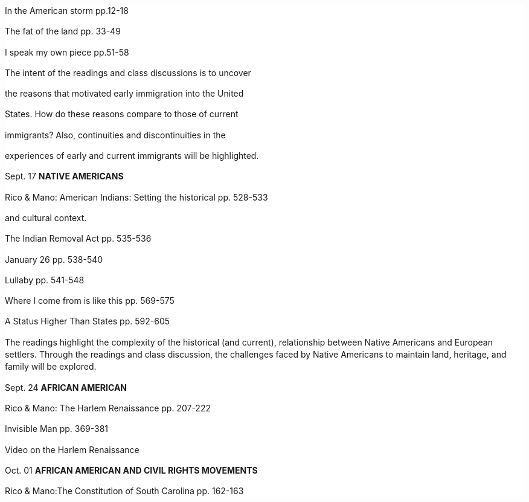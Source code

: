 In the American storm pp.12-18

The fat of the land pp. 33-49

I speak my own piece pp.51-58  
  

The intent of the readings and class discussions is to uncover

the reasons that motivated early immigration into the United

States. How do these reasons compare to those of current

immigrants? Also, continuities and discontinuities in the

experiences of early and current immigrants will be highlighted.

Sept. 17 **NATIVE AMERICANS**  
  

Rico & Mano: American Indians: Setting the historical pp. 528-533

and cultural context.

The Indian Removal Act pp. 535-536

January 26 pp. 538-540

Lullaby pp. 541-548

Where I come from is like this pp. 569-575

A Status Higher Than States pp. 592-605  
  

The readings highlight the complexity of the historical (and current),
relationship between Native Americans and European settlers. Through the
readings and class discussion, the challenges faced by Native Americans to
maintain land, heritage, and family will be explored.  
  
  
  
  
  
  
  
  
  
  
  
  
  
  
  
  
  

Sept. 24 **AFRICAN AMERICAN**  
  

Rico & Mano: The Harlem Renaissance pp. 207-222

Invisible Man pp. 369-381

Video on the Harlem Renaissance  
  

Oct. 01 **AFRICAN AMERICAN AND CIVIL RIGHTS MOVEMENTS**  
  

Rico & Mano:The Constitution of South Carolina pp. 162-163
